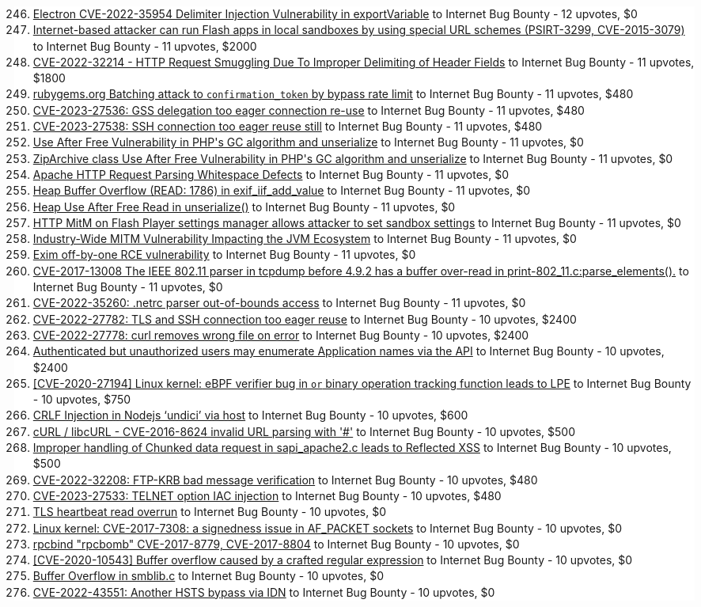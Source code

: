 246. [Electron CVE-2022-35954 Delimiter Injection Vulnerability in exportVariable](https://hackerone.com/reports/1787810) to Internet Bug Bounty - 12 upvotes, $0
247. [Internet-based attacker can run Flash apps in local sandboxes by using  special URL schemes (PSIRT-3299, CVE-2015-3079)](https://hackerone.com/reports/73276) to Internet Bug Bounty - 11 upvotes, $2000
248. [CVE-2022-32214 - HTTP Request Smuggling Due To Improper Delimiting of Header Fields](https://hackerone.com/reports/1630669) to Internet Bug Bounty - 11 upvotes, $1800
249. [rubygems.org Batching attack to `confirmation_token` by bypass rate limit](https://hackerone.com/reports/1559262) to Internet Bug Bounty - 11 upvotes, $480
250. [CVE-2023-27536: GSS delegation too eager connection re-use](https://hackerone.com/reports/1912782) to Internet Bug Bounty - 11 upvotes, $480
251. [CVE-2023-27538: SSH connection too eager reuse still](https://hackerone.com/reports/1912783) to Internet Bug Bounty - 11 upvotes, $480
252. [Use After Free Vulnerability in PHP's GC algorithm and unserialize](https://hackerone.com/reports/146233) to Internet Bug Bounty - 11 upvotes, $0
253. [ZipArchive class Use After Free Vulnerability in PHP's GC algorithm and unserialize](https://hackerone.com/reports/146235) to Internet Bug Bounty - 11 upvotes, $0
254. [Apache HTTP Request Parsing Whitespace Defects](https://hackerone.com/reports/244459) to Internet Bug Bounty - 11 upvotes, $0
255. [Heap Buffer Overflow (READ: 1786) in exif_iif_add_value](https://hackerone.com/reports/344035) to Internet Bug Bounty - 11 upvotes, $0
256. [Heap Use After Free Read in unserialize()](https://hackerone.com/reports/261335) to Internet Bug Bounty - 11 upvotes, $0
257. [HTTP MitM on Flash Player settings manager allows attacker to set sandbox settings](https://hackerone.com/reports/54094) to Internet Bug Bounty - 11 upvotes, $0
258. [Industry-Wide MITM Vulnerability Impacting the JVM Ecosystem](https://hackerone.com/reports/608620) to Internet Bug Bounty - 11 upvotes, $0
259. [Exim off-by-one RCE vulnerability](https://hackerone.com/reports/322935) to Internet Bug Bounty - 11 upvotes, $0
260. [CVE-2017-13008 The IEEE 802.11 parser in tcpdump before 4.9.2 has a buffer over-read in print-802_11.c:parse_elements().](https://hackerone.com/reports/268805) to Internet Bug Bounty - 11 upvotes, $0
261. [CVE-2022-35260: .netrc parser out-of-bounds access](https://hackerone.com/reports/1753224) to Internet Bug Bounty - 11 upvotes, $0
262. [CVE-2022-27782: TLS and SSH connection too eager reuse](https://hackerone.com/reports/1565624) to Internet Bug Bounty - 10 upvotes, $2400
263. [CVE-2022-27778: curl removes wrong file on error](https://hackerone.com/reports/1565623) to Internet Bug Bounty - 10 upvotes, $2400
264. [Authenticated but unauthorized users may enumerate Application names via the API](https://hackerone.com/reports/1916583) to Internet Bug Bounty - 10 upvotes, $2400
265. [[CVE-2020-27194] Linux kernel: eBPF verifier bug in `or` binary operation tracking function leads to LPE](https://hackerone.com/reports/1010340) to Internet Bug Bounty - 10 upvotes, $750
266. [CRLF Injection in Nodejs ‘undici’ via host](https://hackerone.com/reports/1878489) to Internet Bug Bounty - 10 upvotes, $600
267. [cURL / libcURL - CVE-2016-8624 invalid URL parsing with '#'](https://hackerone.com/reports/180434) to Internet Bug Bounty - 10 upvotes, $500
268. [Improper handling of Chunked data request in sapi_apache2.c leads to Reflected XSS](https://hackerone.com/reports/409986) to Internet Bug Bounty - 10 upvotes, $500
269. [CVE-2022-32208: FTP-KRB bad message verification](https://hackerone.com/reports/1614332) to Internet Bug Bounty - 10 upvotes, $480
270. [CVE-2023-27533: TELNET option IAC injection](https://hackerone.com/reports/1912770) to Internet Bug Bounty - 10 upvotes, $480
271. [TLS heartbeat read overrun](https://hackerone.com/reports/6626) to Internet Bug Bounty - 10 upvotes, $0
272. [Linux kernel: CVE-2017-7308: a signedness issue in AF_PACKET sockets](https://hackerone.com/reports/684567) to Internet Bug Bounty - 10 upvotes, $0
273. [rpcbind "rpcbomb" CVE-2017-8779, CVE-2017-8804](https://hackerone.com/reports/235016) to Internet Bug Bounty - 10 upvotes, $0
274. [[CVE-2020-10543] Buffer overflow caused by a crafted regular expression](https://hackerone.com/reports/888986) to Internet Bug Bounty - 10 upvotes, $0
275. [Buffer Overflow in smblib.c](https://hackerone.com/reports/721333) to Internet Bug Bounty - 10 upvotes, $0
276. [CVE-2022-43551: Another HSTS bypass via IDN](https://hackerone.com/reports/1813831) to Internet Bug Bounty - 10 upvotes, $0